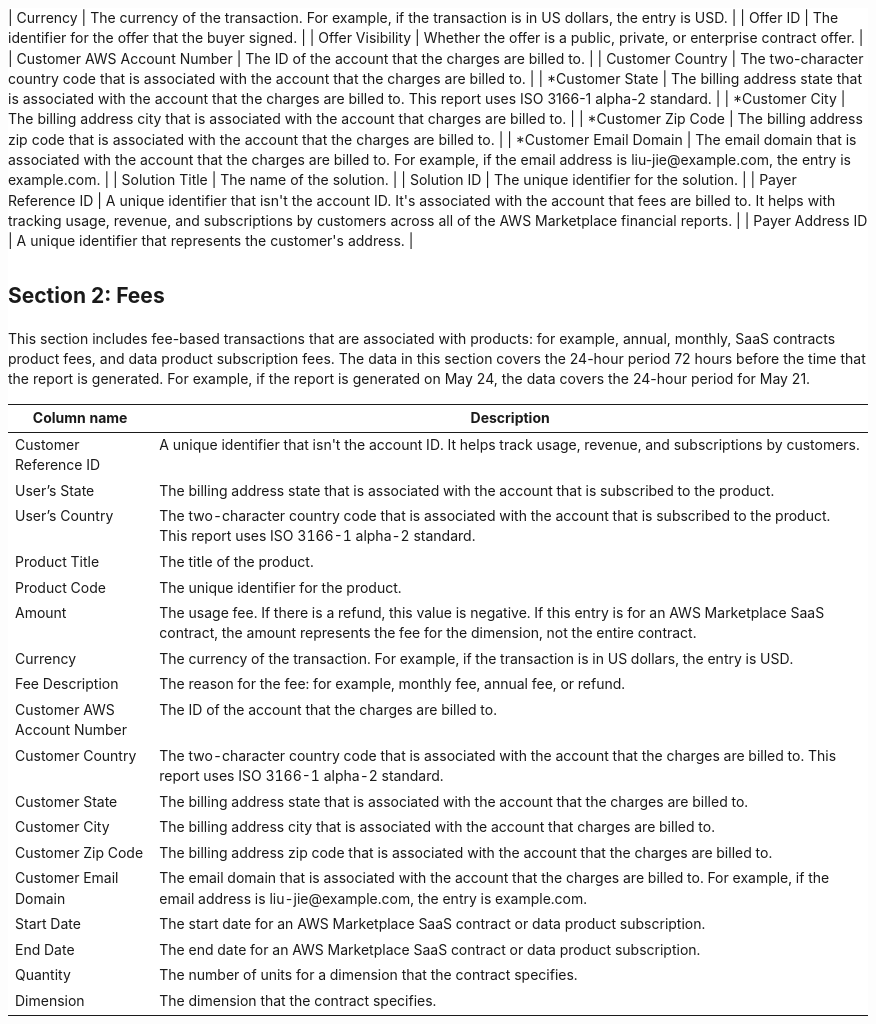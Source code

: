 |  Currency  |  The currency of the transaction\. For example, if the transaction is in US dollars, the entry is USD\.  | 
|  Offer ID  |  The identifier for the offer that the buyer signed\.  | 
|  Offer Visibility  |  Whether the offer is a public, private, or enterprise contract offer\.  | 
|  Customer AWS Account Number  |  The ID of the account that the charges are billed to\.  | 
|  Customer Country  |  The two\-character country code that is associated with the account that the charges are billed to\.  | 
|  \*Customer State  |  The billing address state that is associated with the account that the charges are billed to\. This report uses ISO 3166\-1 alpha\-2 standard\.  | 
|  \*Customer City  |  The billing address city that is associated with the account that charges are billed to\. | 
|  \*Customer Zip Code  | The billing address zip code that is associated with the account that the charges are billed to\.  | 
|  \*Customer Email Domain  |  The email domain that is associated with the account that the charges are billed to\. For example, if the email address is liu\-jie@example\.com, the entry is example\.com\. | 
|  Solution Title  |  The name of the solution\.  | 
|  Solution ID  |  The unique identifier for the solution\.  | 
|  Payer Reference ID  |  A unique identifier that isn't the account ID\. It's associated with the account that fees are billed to\. It helps with tracking usage, revenue, and subscriptions by customers across all of the AWS Marketplace financial reports\.  | 
|  Payer Address ID  |  A unique identifier that represents the customer's address\. | 

## Section 2: Fees<a name="section-2-fees"></a>

 This section includes fee\-based transactions that are associated with products: for example, annual, monthly, SaaS contracts product fees, and data product subscription fees\. The data in this section covers the 24\-hour period 72 hours before the time that the report is generated\. For example, if the report is generated on May 24, the data covers the 24\-hour period for May 21\. 


|  Column name  |  Description  | 
| --- | --- | 
|  Customer Reference ID  |  A unique identifier that isn't the account ID\. It helps track usage, revenue, and subscriptions by customers\. | 
|  User’s State  |  The billing address state that is associated with the account that is subscribed to the product\. | 
|  User’s Country  |  The two\-character country code that is associated with the account that is subscribed to the product\. This report uses ISO 3166\-1 alpha\-2 standard\. | 
|  Product Title  |  The title of the product\.  | 
|  Product Code  |  The unique identifier for the product\.  | 
|  Amount  |  The usage fee\. If there is a refund, this value is negative\. If this entry is for an AWS Marketplace SaaS contract, the amount represents the fee for the dimension, not the entire contract\.  | 
|  Currency  |  The currency of the transaction\. For example, if the transaction is in US dollars, the entry is USD\.  | 
|  Fee Description  |  The reason for the fee: for example, monthly fee, annual fee, or refund\.  | 
|  Customer AWS Account Number  |  The ID of the account that the charges are billed to\.  | 
|  Customer Country  |  The two\-character country code that is associated with the account that the charges are billed to\. This report uses ISO 3166\-1 alpha\-2 standard\.  | 
|  Customer State  |  The billing address state that is associated with the account that the charges are billed to\. | 
|  Customer City  |  The billing address city that is associated with the account that charges are billed to\. | 
|  Customer Zip Code  |  The billing address zip code that is associated with the account that the charges are billed to\.  | 
|  Customer Email Domain  |  The email domain that is associated with the account that the charges are billed to\. For example, if the email address is liu\-jie@example\.com, the entry is example\.com\. | 
|  Start Date  |  The start date for an AWS Marketplace SaaS contract or data product subscription\.  | 
|  End Date  |  The end date for an AWS Marketplace SaaS contract or data product subscription\.  | 
|  Quantity  |  The number of units for a dimension that the contract specifies\.  | 
|  Dimension  |  The dimension that the contract specifies\.  | 